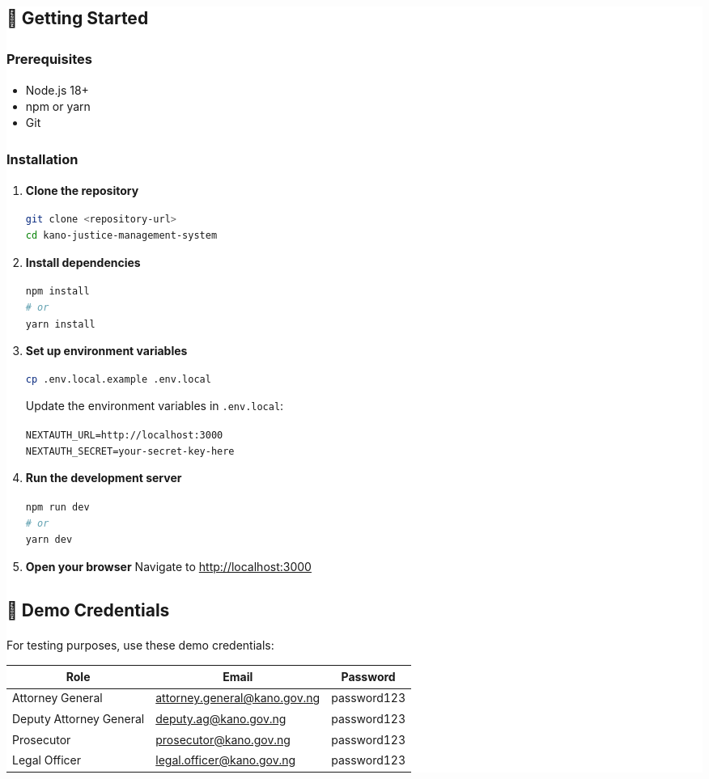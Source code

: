 ## 🚦 Getting Started

### Prerequisites
- Node.js 18+
- npm or yarn
- Git

### Installation

1. **Clone the repository**
   ```bash
   git clone <repository-url>
   cd kano-justice-management-system
   ```

2. **Install dependencies**
   ```bash
   npm install
   # or
   yarn install
   ```

3. **Set up environment variables**
   ```bash
   cp .env.local.example .env.local
   ```

   Update the environment variables in `.env.local`:
   ```
   NEXTAUTH_URL=http://localhost:3000
   NEXTAUTH_SECRET=your-secret-key-here
   ```

4. **Run the development server**
   ```bash
   npm run dev
   # or
   yarn dev
   ```

5. **Open your browser**
   Navigate to [http://localhost:3000](http://localhost:3000)

## 👥 Demo Credentials

For testing purposes, use these demo credentials:

| Role | Email | Password |
|------|-------|----------|
| Attorney General | attorney.general@kano.gov.ng | password123 |
| Deputy Attorney General | deputy.ag@kano.gov.ng | password123 |
| Prosecutor | prosecutor@kano.gov.ng | password123 |
| Legal Officer | legal.officer@kano.gov.ng | password123 |
